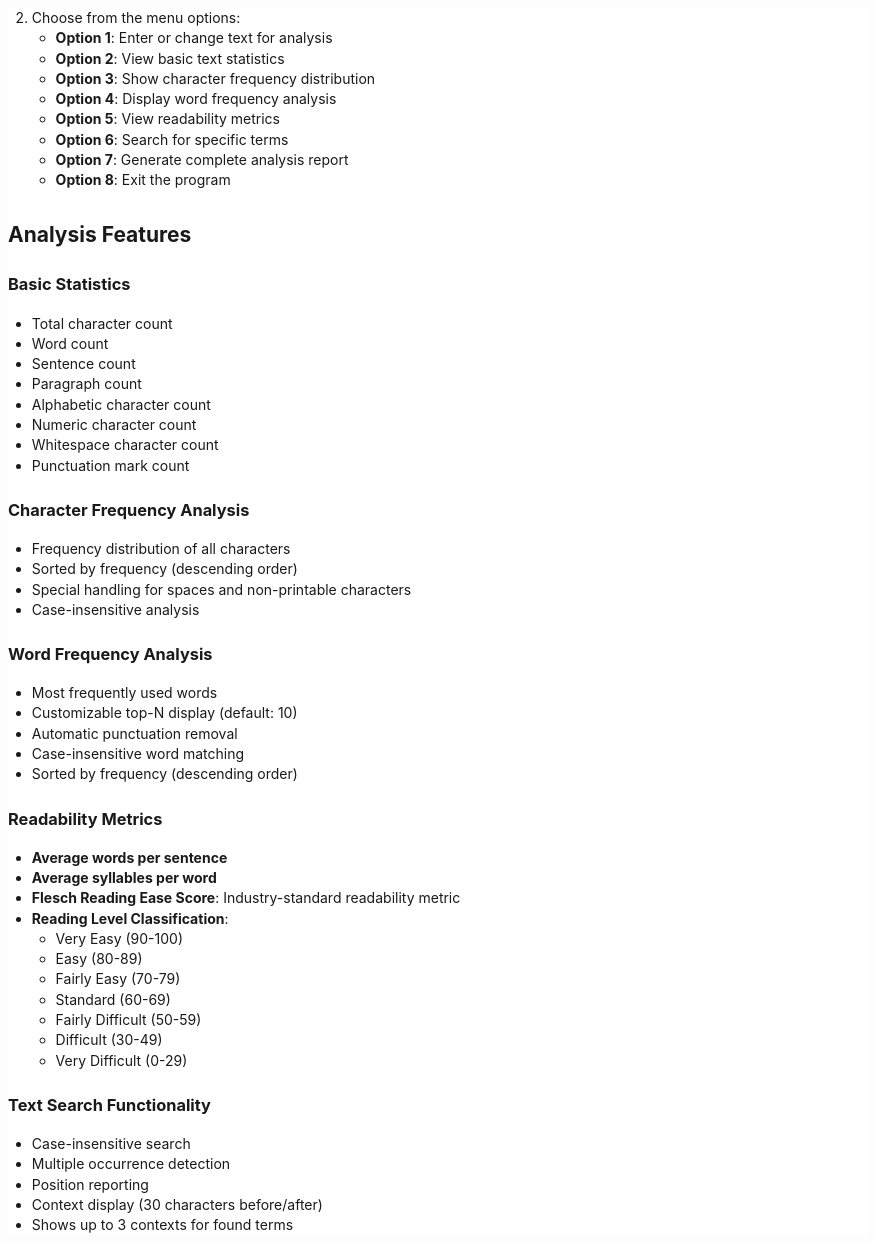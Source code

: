 2. Choose from the menu options:
   - **Option 1**: Enter or change text for analysis
   - **Option 2**: View basic text statistics
   - **Option 3**: Show character frequency distribution
   - **Option 4**: Display word frequency analysis
   - **Option 5**: View readability metrics
   - **Option 6**: Search for specific terms
   - **Option 7**: Generate complete analysis report
   - **Option 8**: Exit the program

## Analysis Features

### Basic Statistics
- Total character count
- Word count
- Sentence count
- Paragraph count
- Alphabetic character count
- Numeric character count
- Whitespace character count
- Punctuation mark count

### Character Frequency Analysis
- Frequency distribution of all characters
- Sorted by frequency (descending order)
- Special handling for spaces and non-printable characters
- Case-insensitive analysis

### Word Frequency Analysis
- Most frequently used words
- Customizable top-N display (default: 10)
- Automatic punctuation removal
- Case-insensitive word matching
- Sorted by frequency (descending order)

### Readability Metrics
- **Average words per sentence**
- **Average syllables per word**
- **Flesch Reading Ease Score**: Industry-standard readability metric
- **Reading Level Classification**:
  - Very Easy (90-100)
  - Easy (80-89)
  - Fairly Easy (70-79)
  - Standard (60-69)
  - Fairly Difficult (50-59)
  - Difficult (30-49)
  - Very Difficult (0-29)

### Text Search Functionality
- Case-insensitive search
- Multiple occurrence detection
- Position reporting
- Context display (30 characters before/after)
- Shows up to 3 contexts for found terms
